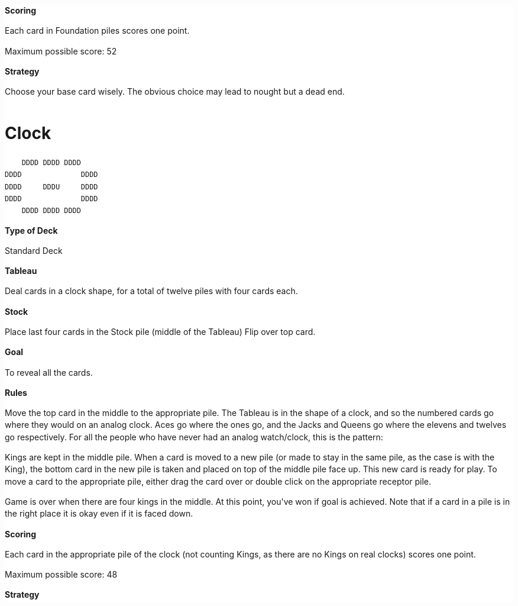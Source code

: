 **Scoring**

Each card in Foundation piles scores one point.

Maximum possible score: 52

**Strategy**

Choose your base card wisely. The obvious choice may lead to nought but a dead end.

# Clock

```
    DDDD DDDD DDDD
DDDD              DDDD
DDDD     DDDU     DDDD
DDDD              DDDD
    DDDD DDDD DDDD
```

**Type of Deck**

Standard Deck

**Tableau**

Deal cards in a clock shape, for a total of twelve piles with four cards each.

**Stock**

Place last four cards in the Stock pile (middle of the Tableau) Flip over top card.

**Goal**

To reveal all the cards.

**Rules**

Move the top card in the middle to the appropriate pile. The Tableau is in the shape of a clock, and so the numbered cards go where they would on an analog clock. Aces go where the ones go, and the Jacks and Queens go where the elevens and twelves go respectively. For all the people who have never had an analog watch/clock, this is the pattern:

Kings are kept in the middle pile. When a card is moved to a new pile (or made to stay in the same pile, as the case is with the King), the bottom card in the new pile is taken and placed on top of the middle pile face up. This new card is ready for play. To move a card to the appropriate pile, either drag the card over or double click on the appropriate receptor pile.

Game is over when there are four kings in the middle. At this point, you've won if goal is achieved. Note that if a card in a pile is in the right place it is okay even if it is faced down.

**Scoring**

Each card in the appropriate pile of the clock (not counting Kings, as there are no Kings on real clocks) scores one point.

Maximum possible score: 48

**Strategy**
